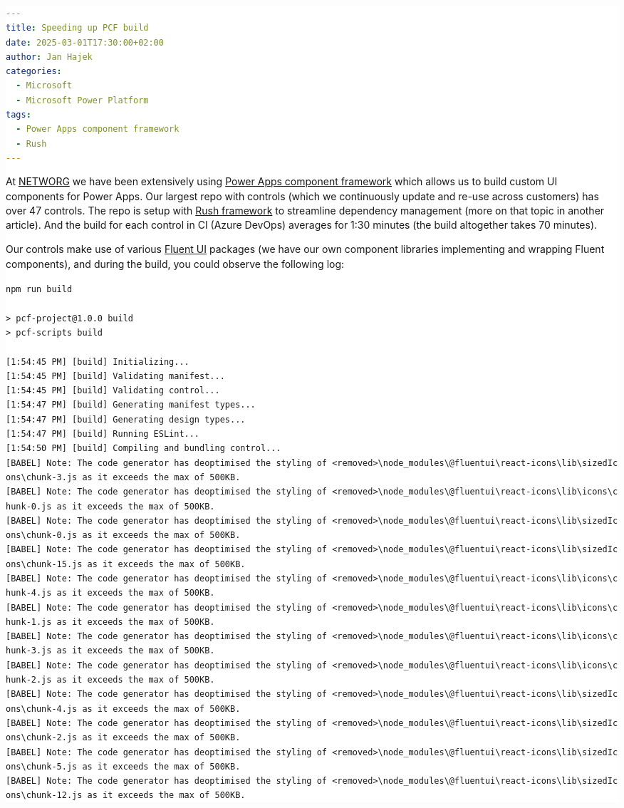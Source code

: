 ```yaml
---
title: Speeding up PCF build
date: 2025-03-01T17:30:00+02:00
author: Jan Hajek
categories:
  - Microsoft
  - Microsoft Power Platform
tags:
  - Power Apps component framework
  - Rush
---
```


At [NETWORG](https://www.networg.com) we have been extensively using [Power Apps component framework](https://learn.microsoft.com/en-us/power-apps/developer/component-framework/overview) which allows us to build custom UI components for Power Apps. Our largest repo with controls (which we continuously update and re-use across customers) has over 47 controls. The repo is setup with [Rush framework](https://rushjs.io/) to streamline dependency management (more on that topic in another article). And the build for each control in CI (Azure DevOps) averages for 1:30 minutes (the build altogether takes 70 minutes).



Our controls make use of various [Fluent UI](https://github.com/microsoft/fluentui) packages (we have our own component libraries implementing and wrapping Fluent components), and during the build, you could observe the following log:

```
npm run build

> pcf-project@1.0.0 build
> pcf-scripts build

[1:54:45 PM] [build] Initializing...
[1:54:45 PM] [build] Validating manifest...
[1:54:45 PM] [build] Validating control...
[1:54:47 PM] [build] Generating manifest types...
[1:54:47 PM] [build] Generating design types...
[1:54:47 PM] [build] Running ESLint...
[1:54:50 PM] [build] Compiling and bundling control...
[BABEL] Note: The code generator has deoptimised the styling of <removed>\node_modules\@fluentui\react-icons\lib\sizedIcons\chunk-3.js as it exceeds the max of 500KB.
[BABEL] Note: The code generator has deoptimised the styling of <removed>\node_modules\@fluentui\react-icons\lib\icons\chunk-0.js as it exceeds the max of 500KB.
[BABEL] Note: The code generator has deoptimised the styling of <removed>\node_modules\@fluentui\react-icons\lib\sizedIcons\chunk-0.js as it exceeds the max of 500KB.
[BABEL] Note: The code generator has deoptimised the styling of <removed>\node_modules\@fluentui\react-icons\lib\sizedIcons\chunk-15.js as it exceeds the max of 500KB.
[BABEL] Note: The code generator has deoptimised the styling of <removed>\node_modules\@fluentui\react-icons\lib\icons\chunk-4.js as it exceeds the max of 500KB.
[BABEL] Note: The code generator has deoptimised the styling of <removed>\node_modules\@fluentui\react-icons\lib\icons\chunk-1.js as it exceeds the max of 500KB.
[BABEL] Note: The code generator has deoptimised the styling of <removed>\node_modules\@fluentui\react-icons\lib\icons\chunk-3.js as it exceeds the max of 500KB.
[BABEL] Note: The code generator has deoptimised the styling of <removed>\node_modules\@fluentui\react-icons\lib\icons\chunk-2.js as it exceeds the max of 500KB.
[BABEL] Note: The code generator has deoptimised the styling of <removed>\node_modules\@fluentui\react-icons\lib\sizedIcons\chunk-4.js as it exceeds the max of 500KB.
[BABEL] Note: The code generator has deoptimised the styling of <removed>\node_modules\@fluentui\react-icons\lib\sizedIcons\chunk-2.js as it exceeds the max of 500KB.
[BABEL] Note: The code generator has deoptimised the styling of <removed>\node_modules\@fluentui\react-icons\lib\sizedIcons\chunk-5.js as it exceeds the max of 500KB.
[BABEL] Note: The code generator has deoptimised the styling of <removed>\node_modules\@fluentui\react-icons\lib\sizedIcons\chunk-12.js as it exceeds the max of 500KB.
```